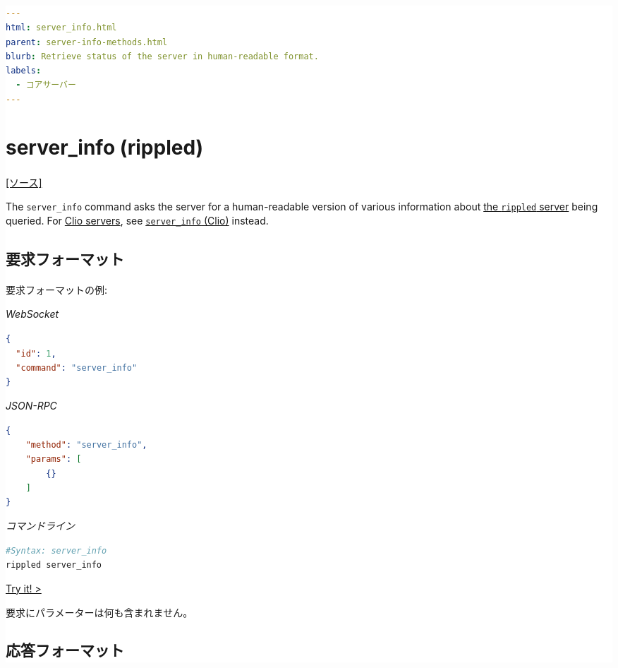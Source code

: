 ```yaml
---
html: server_info.html
parent: server-info-methods.html
blurb: Retrieve status of the server in human-readable format.
labels:
  - コアサーバー
---
```


# server_info (rippled)
[[ソース]](https://github.com/ripple/rippled/blob/master/src/ripple/rpc/handlers/ServerInfo.cpp "Source")

The `server_info` command asks the server for a human-readable version of various information about [the `rippled` server](xrpl-servers.html) being queried. For [Clio servers](the-clio-server.html), see [`server_info` (Clio)](server_info-clio.html) instead.

## 要求フォーマット
要求フォーマットの例:



*WebSocket*

```json
{
  "id": 1,
  "command": "server_info"
}
```

*JSON-RPC*

```json
{
    "method": "server_info",
    "params": [
        {}
    ]
}
```

*コマンドライン*

```sh
#Syntax: server_info
rippled server_info
```



[Try it! >](websocket-api-tool.html#server_info)

要求にパラメーターは何も含まれません。

## 応答フォーマット
